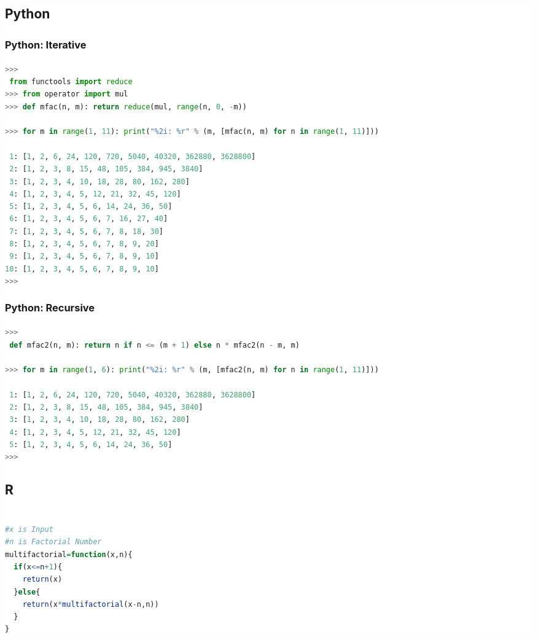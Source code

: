

## Python


### Python: Iterative


```python
>>>
 from functools import reduce
>>> from operator import mul
>>> def mfac(n, m): return reduce(mul, range(n, 0, -m))

>>> for m in range(1, 11): print("%2i: %r" % (m, [mfac(n, m) for n in range(1, 11)]))

 1: [1, 2, 6, 24, 120, 720, 5040, 40320, 362880, 3628800]
 2: [1, 2, 3, 8, 15, 48, 105, 384, 945, 3840]
 3: [1, 2, 3, 4, 10, 18, 28, 80, 162, 280]
 4: [1, 2, 3, 4, 5, 12, 21, 32, 45, 120]
 5: [1, 2, 3, 4, 5, 6, 14, 24, 36, 50]
 6: [1, 2, 3, 4, 5, 6, 7, 16, 27, 40]
 7: [1, 2, 3, 4, 5, 6, 7, 8, 18, 30]
 8: [1, 2, 3, 4, 5, 6, 7, 8, 9, 20]
 9: [1, 2, 3, 4, 5, 6, 7, 8, 9, 10]
10: [1, 2, 3, 4, 5, 6, 7, 8, 9, 10]
>>>
```



### Python: Recursive


```python
>>>
 def mfac2(n, m): return n if n <= (m + 1) else n * mfac2(n - m, m)

>>> for m in range(1, 6): print("%2i: %r" % (m, [mfac2(n, m) for n in range(1, 11)]))

 1: [1, 2, 6, 24, 120, 720, 5040, 40320, 362880, 3628800]
 2: [1, 2, 3, 8, 15, 48, 105, 384, 945, 3840]
 3: [1, 2, 3, 4, 10, 18, 28, 80, 162, 280]
 4: [1, 2, 3, 4, 5, 12, 21, 32, 45, 120]
 5: [1, 2, 3, 4, 5, 6, 14, 24, 36, 50]
>>>
```



## R


```R

#x is Input
#n is Factorial Number
multifactorial=function(x,n){
  if(x<=n+1){
    return(x)
  }else{
    return(x*multifactorial(x-n,n))
  }
}

```

